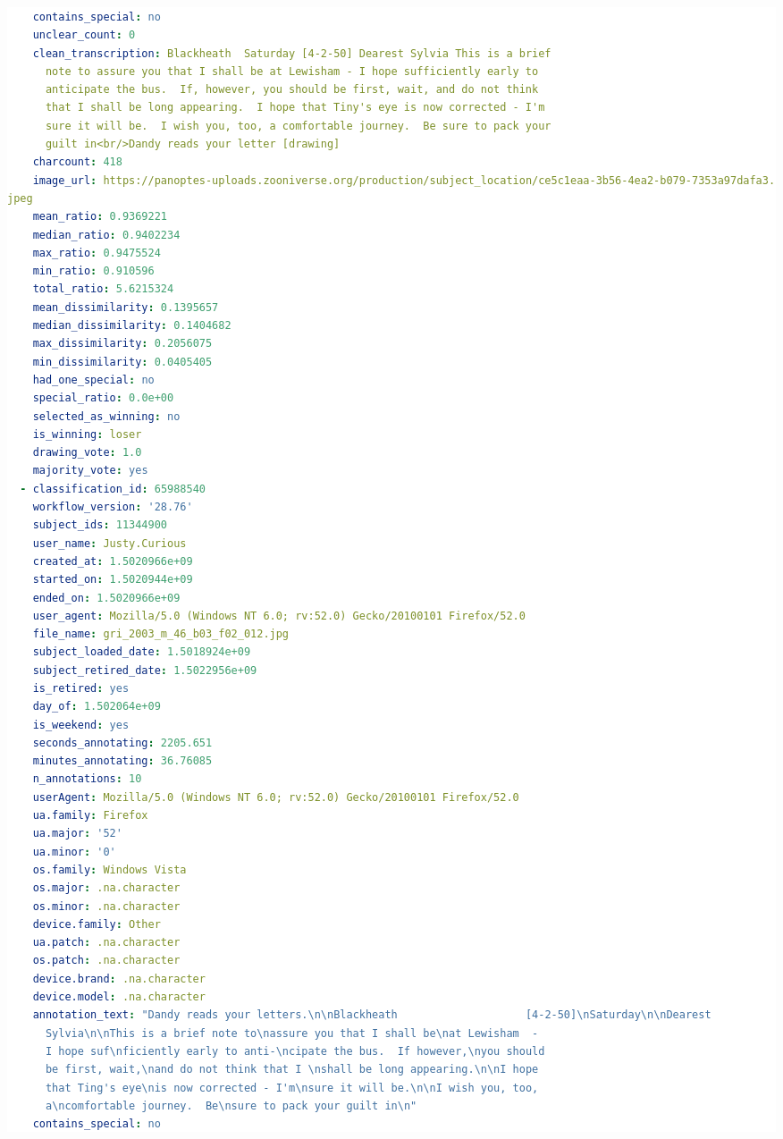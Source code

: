 ```yaml
    contains_special: no
    unclear_count: 0
    clean_transcription: Blackheath  Saturday [4-2-50] Dearest Sylvia This is a brief
      note to assure you that I shall be at Lewisham - I hope sufficiently early to
      anticipate the bus.  If, however, you should be first, wait, and do not think
      that I shall be long appearing.  I hope that Tiny's eye is now corrected - I'm
      sure it will be.  I wish you, too, a comfortable journey.  Be sure to pack your
      guilt in<br/>Dandy reads your letter [drawing]
    charcount: 418
    image_url: https://panoptes-uploads.zooniverse.org/production/subject_location/ce5c1eaa-3b56-4ea2-b079-7353a97dafa3.jpeg
    mean_ratio: 0.9369221
    median_ratio: 0.9402234
    max_ratio: 0.9475524
    min_ratio: 0.910596
    total_ratio: 5.6215324
    mean_dissimilarity: 0.1395657
    median_dissimilarity: 0.1404682
    max_dissimilarity: 0.2056075
    min_dissimilarity: 0.0405405
    had_one_special: no
    special_ratio: 0.0e+00
    selected_as_winning: no
    is_winning: loser
    drawing_vote: 1.0
    majority_vote: yes
  - classification_id: 65988540
    workflow_version: '28.76'
    subject_ids: 11344900
    user_name: Justy.Curious
    created_at: 1.5020966e+09
    started_on: 1.5020944e+09
    ended_on: 1.5020966e+09
    user_agent: Mozilla/5.0 (Windows NT 6.0; rv:52.0) Gecko/20100101 Firefox/52.0
    file_name: gri_2003_m_46_b03_f02_012.jpg
    subject_loaded_date: 1.5018924e+09
    subject_retired_date: 1.5022956e+09
    is_retired: yes
    day_of: 1.502064e+09
    is_weekend: yes
    seconds_annotating: 2205.651
    minutes_annotating: 36.76085
    n_annotations: 10
    userAgent: Mozilla/5.0 (Windows NT 6.0; rv:52.0) Gecko/20100101 Firefox/52.0
    ua.family: Firefox
    ua.major: '52'
    ua.minor: '0'
    os.family: Windows Vista
    os.major: .na.character
    os.minor: .na.character
    device.family: Other
    ua.patch: .na.character
    os.patch: .na.character
    device.brand: .na.character
    device.model: .na.character
    annotation_text: "Dandy reads your letters.\n\nBlackheath                    [4-2-50]\nSaturday\n\nDearest
      Sylvia\n\nThis is a brief note to\nassure you that I shall be\nat Lewisham  -
      I hope suf\nficiently early to anti-\ncipate the bus.  If however,\nyou should
      be first, wait,\nand do not think that I \nshall be long appearing.\n\nI hope
      that Ting's eye\nis now corrected - I'm\nsure it will be.\n\nI wish you, too,
      a\ncomfortable journey.  Be\nsure to pack your guilt in\n"
    contains_special: no
```